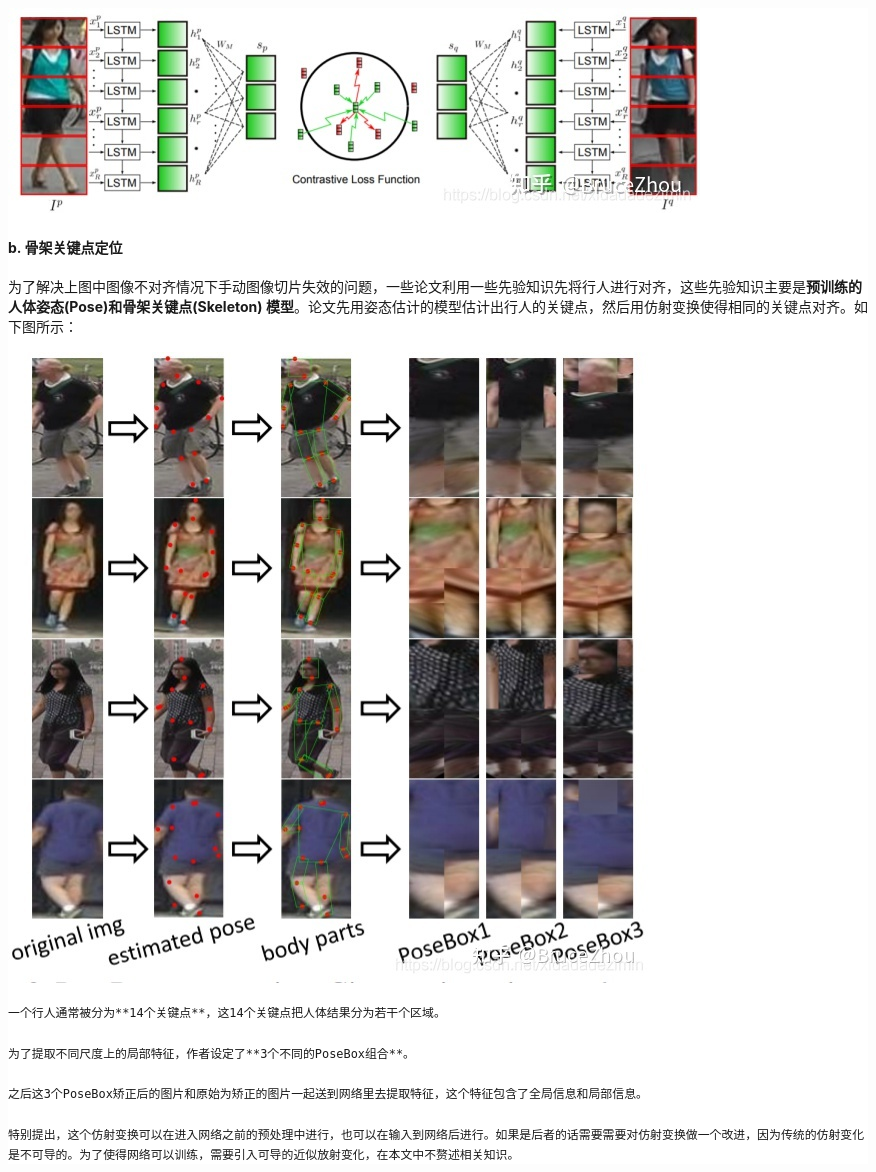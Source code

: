 ![](imgs/行人重识别/reid_local_feature.jpg)

#### b. 骨架关键点定位

为了解决上图中图像不对齐情况下手动图像切片失效的问题，一些论文利用一些先验知识先将行人进行对齐，这些先验知识主要是**预训练的人体姿态(Pose)**和**骨架关键点(Skeleton) 模型**。论文先用姿态估计的模型估计出行人的关键点，然后用仿射变换使得相同的关键点对齐。如下图所示：

![](imgs/行人重识别/reid_14_keypoint.jpg)

```
一个行人通常被分为**14个关键点**，这14个关键点把人体结果分为若干个区域。

为了提取不同尺度上的局部特征，作者设定了**3个不同的PoseBox组合**。

之后这3个PoseBox矫正后的图片和原始为矫正的图片一起送到网络里去提取特征，这个特征包含了全局信息和局部信息。

特别提出，这个仿射变换可以在进入网络之前的预处理中进行，也可以在输入到网络后进行。如果是后者的话需要需要对仿射变换做一个改进，因为传统的仿射变化是不可导的。为了使得网络可以训练，需要引入可导的近似放射变化，在本文中不赘述相关知识。
```

